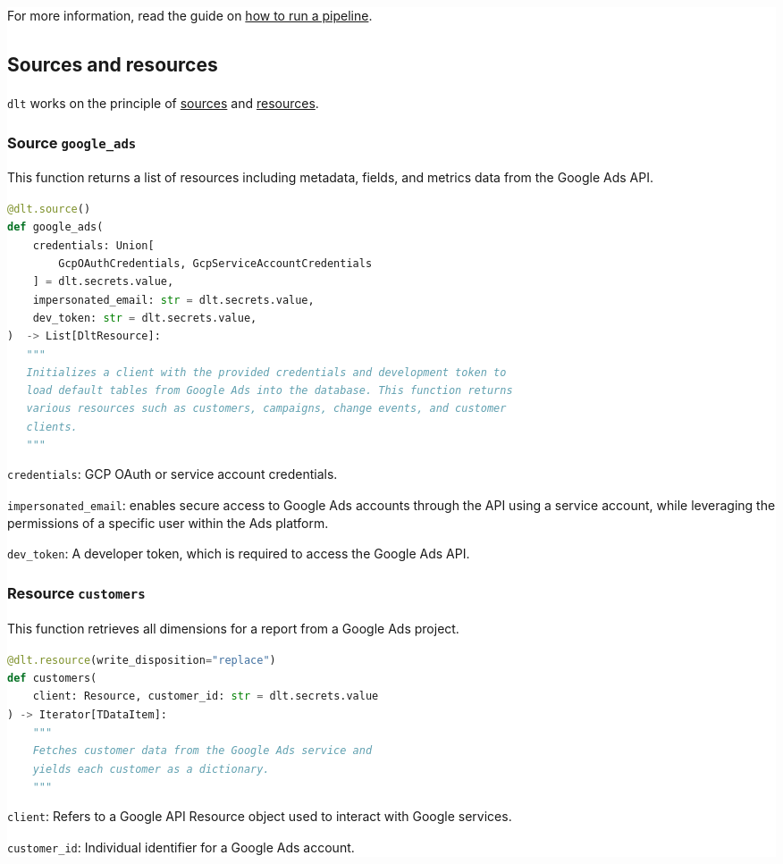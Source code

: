 For more information, read the guide on [how to run a pipeline](../../walkthroughs/run-a-pipeline).

## Sources and resources

`dlt` works on the principle of [sources](../../general-usage/source) and
[resources](../../general-usage/resource).

### Source `google_ads`

This function returns a list of resources including metadata, fields, and metrics data from
the Google Ads API.

```py
@dlt.source()
def google_ads(
    credentials: Union[
        GcpOAuthCredentials, GcpServiceAccountCredentials
    ] = dlt.secrets.value,
    impersonated_email: str = dlt.secrets.value,
    dev_token: str = dlt.secrets.value,
)  -> List[DltResource]:
   """
   Initializes a client with the provided credentials and development token to
   load default tables from Google Ads into the database. This function returns
   various resources such as customers, campaigns, change events, and customer
   clients.
   """
```

`credentials`: GCP OAuth or service account credentials.

`impersonated_email`: enables secure access to Google Ads accounts through the API using a service account,
while leveraging the permissions of a specific user within the Ads platform.

`dev_token`: A developer token, which is required to access the Google Ads API.

### Resource `customers`

This function retrieves all dimensions for a report from a Google Ads project.

```py
@dlt.resource(write_disposition="replace")
def customers(
    client: Resource, customer_id: str = dlt.secrets.value
) -> Iterator[TDataItem]:
    """
    Fetches customer data from the Google Ads service and
    yields each customer as a dictionary.
    """
```

`client`: Refers to a Google API Resource object used to interact with Google services.

`customer_id`: Individual identifier for a Google Ads account.
